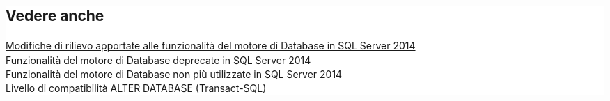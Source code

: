 ## <a name="see-also"></a>Vedere anche  
 [Modifiche di rilievo apportate alle funzionalità del motore di Database in SQL Server 2014](breaking-changes-to-database-engine-features-in-sql-server-2016.md)   
 [Funzionalità del motore di Database deprecate in SQL Server 2014](deprecated-database-engine-features-in-sql-server-2016.md)   
 [Funzionalità del motore di Database non più utilizzate in SQL Server 2014](discontinued-database-engine-functionality-in-sql-server-2016.md)   
 [Livello di compatibilità ALTER DATABASE &#40;Transact-SQL&#41;](/sql/t-sql/statements/alter-database-transact-sql-compatibility-level)  
  
  
